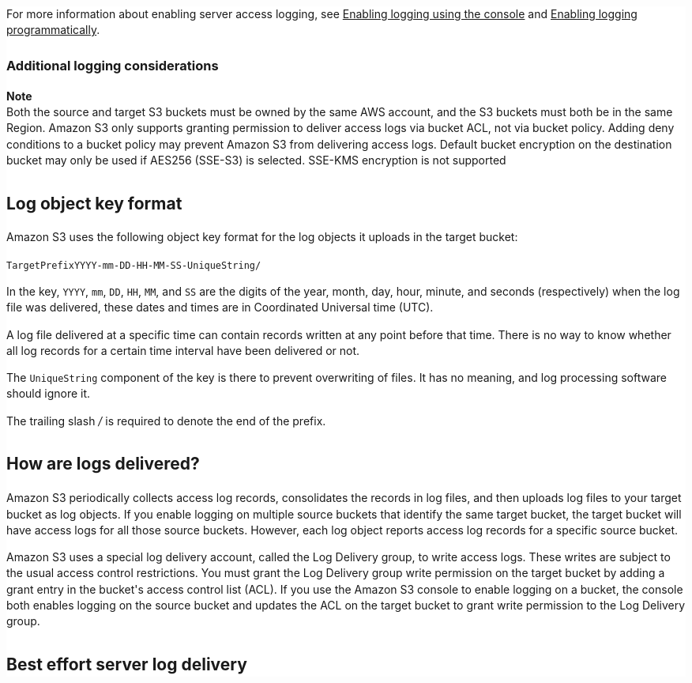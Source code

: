 For more information about enabling server access logging, see [Enabling logging using the console](enable-logging-console.md) and [Enabling logging programmatically](enable-logging-programming.md)\. 

### Additional logging considerations<a name="additional-logging-considerations"></a>

**Note**  
Both the source and target S3 buckets must be owned by the same AWS account, and the S3 buckets must both be in the same Region\.
Amazon S3 only supports granting permission to deliver access logs via bucket ACL, not via bucket policy\.
Adding deny conditions to a bucket policy may prevent Amazon S3 from delivering access logs\.
Default bucket encryption on the destination bucket may only be used if AES256 \(SSE\-S3\) is selected\. SSE\-KMS encryption is not supported

## Log object key format<a name="server-log-keyname-format"></a>

Amazon S3 uses the following object key format for the log objects it uploads in the target bucket:

```
TargetPrefixYYYY-mm-DD-HH-MM-SS-UniqueString/
```

 In the key, `YYYY`, `mm`, `DD`, `HH`, `MM`, and `SS` are the digits of the year, month, day, hour, minute, and seconds \(respectively\) when the log file was delivered, these dates and times are in Coordinated Universal time \(UTC\)\. 

A log file delivered at a specific time can contain records written at any point before that time\. There is no way to know whether all log records for a certain time interval have been delivered or not\. 

 The `UniqueString` component of the key is there to prevent overwriting of files\. It has no meaning, and log processing software should ignore it\. 

The trailing slash */* is required to denote the end of the prefix\.

## How are logs delivered?<a name="how-logs-delivered"></a>

Amazon S3 periodically collects access log records, consolidates the records in log files, and then uploads log files to your target bucket as log objects\. If you enable logging on multiple source buckets that identify the same target bucket, the target bucket will have access logs for all those source buckets\. However, each log object reports access log records for a specific source bucket\. 

Amazon S3 uses a special log delivery account, called the Log Delivery group, to write access logs\. These writes are subject to the usual access control restrictions\. You must grant the Log Delivery group write permission on the target bucket by adding a grant entry in the bucket's access control list \(ACL\)\. If you use the Amazon S3 console to enable logging on a bucket, the console both enables logging on the source bucket and updates the ACL on the target bucket to grant write permission to the Log Delivery group\.

## Best effort server log delivery<a name="LogDeliveryBestEffort"></a>
